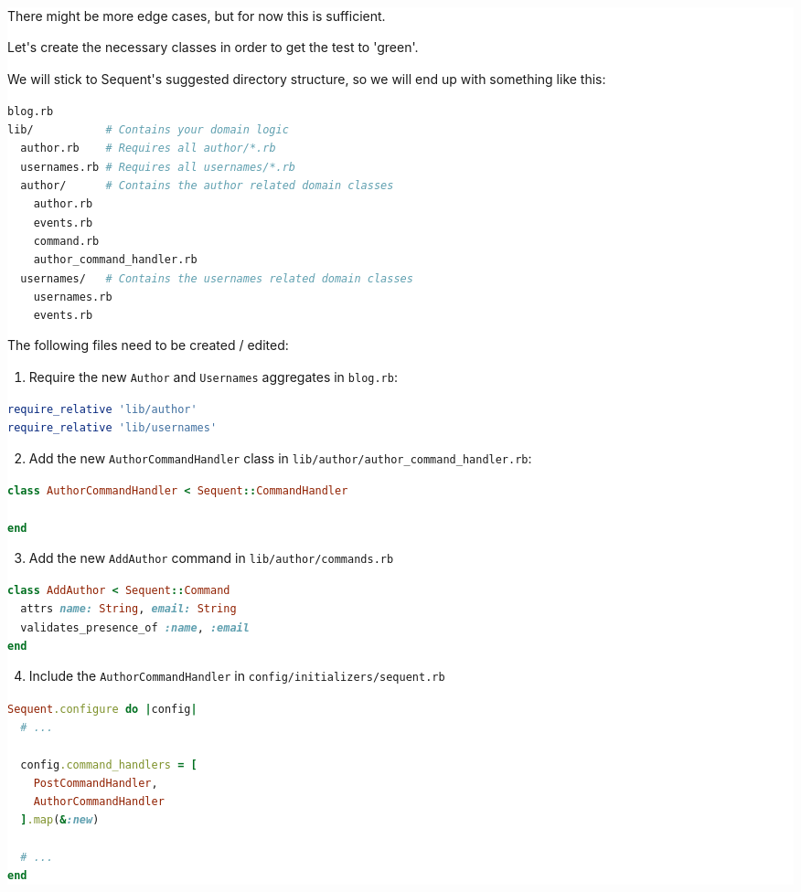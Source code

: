 There might be more edge cases, but for now this is sufficient.

Let's create the necessary classes in order to get the test to 'green'.

We will stick to Sequent's suggested directory structure, so we will end up with something like this:

```bash
blog.rb
lib/           # Contains your domain logic
  author.rb    # Requires all author/*.rb
  usernames.rb # Requires all usernames/*.rb
  author/      # Contains the author related domain classes
    author.rb
    events.rb
    command.rb
    author_command_handler.rb
  usernames/   # Contains the usernames related domain classes
    usernames.rb
    events.rb
```

The following files need to be created / edited:

1. Require the new `Author` and `Usernames` aggregates in `blog.rb`:

```ruby
require_relative 'lib/author'
require_relative 'lib/usernames'
```

2. Add the new `AuthorCommandHandler` class in `lib/author/author_command_handler.rb`:

```ruby
class AuthorCommandHandler < Sequent::CommandHandler

end
```

3. Add the new `AddAuthor` command in `lib/author/commands.rb`

```ruby
class AddAuthor < Sequent::Command
  attrs name: String, email: String
  validates_presence_of :name, :email
end
```

4. Include the `AuthorCommandHandler` in `config/initializers/sequent.rb`

```ruby
Sequent.configure do |config|
  # ...

  config.command_handlers = [
    PostCommandHandler,
    AuthorCommandHandler
  ].map(&:new)

  # ...
end
```
